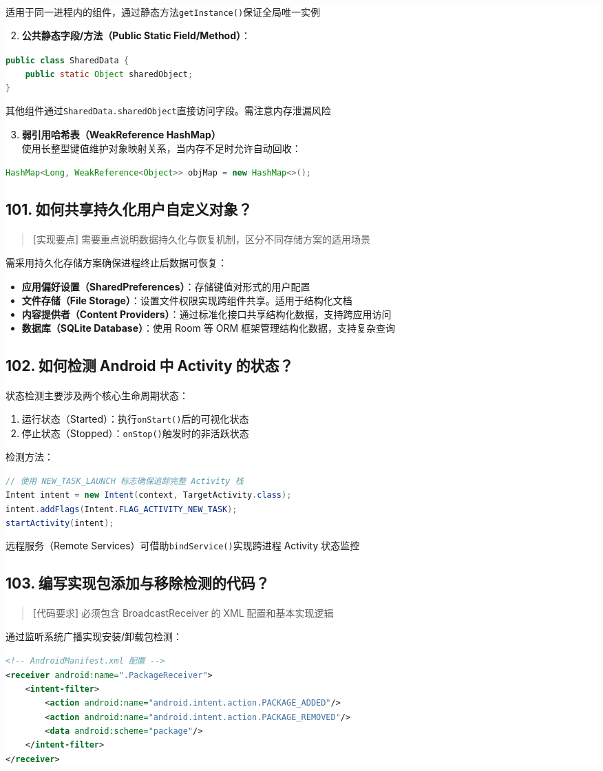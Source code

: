 适用于同一进程内的组件，通过静态方法`getInstance()`保证全局唯一实例

2. **公共静态字段/方法（Public Static Field/Method）**：

```java
public class SharedData {
    public static Object sharedObject;
}
```

其他组件通过`SharedData.sharedObject`直接访问字段。需注意内存泄漏风险

3. **弱引用哈希表（WeakReference HashMap）**  
使用长整型键值维护对象映射关系，当内存不足时允许自动回收：

```java
HashMap<Long, WeakReference<Object>> objMap = new HashMap<>();
```

## 101. 如何共享持久化用户自定义对象？
>
> [实现要点] 需要重点说明数据持久化与恢复机制，区分不同存储方案的适用场景

需采用持久化存储方案确保进程终止后数据可恢复：

- **应用偏好设置（SharedPreferences）**：存储键值对形式的用户配置
- **文件存储（File Storage）**：设置文件权限实现跨组件共享。适用于结构化文档
- **内容提供者（Content Providers）**：通过标准化接口共享结构化数据，支持跨应用访问
- **数据库（SQLite Database）**：使用 Room 等 ORM 框架管理结构化数据，支持复杂查询

## 102. 如何检测 Android 中 Activity 的状态？

状态检测主要涉及两个核心生命周期状态：

1. 运行状态（Started）：执行`onStart()`后的可视化状态
2. 停止状态（Stopped）：`onStop()`触发时的非活跃状态

检测方法：

```java
// 使用 NEW_TASK_LAUNCH 标志确保追踪完整 Activity 栈
Intent intent = new Intent(context, TargetActivity.class);
intent.addFlags(Intent.FLAG_ACTIVITY_NEW_TASK);
startActivity(intent);
```

远程服务（Remote Services）可借助`bindService()`实现跨进程 Activity 状态监控

## 103. 编写实现包添加与移除检测的代码？
>
> [代码要求] 必须包含 BroadcastReceiver 的 XML 配置和基本实现逻辑

通过监听系统广播实现安装/卸载包检测：

```xml
<!-- AndroidManifest.xml 配置 -->
<receiver android:name=".PackageReceiver">
    <intent-filter>
        <action android:name="android.intent.action.PACKAGE_ADDED"/>
        <action android:name="android.intent.action.PACKAGE_REMOVED"/>
        <data android:scheme="package"/>
    </intent-filter>
</receiver>
```
